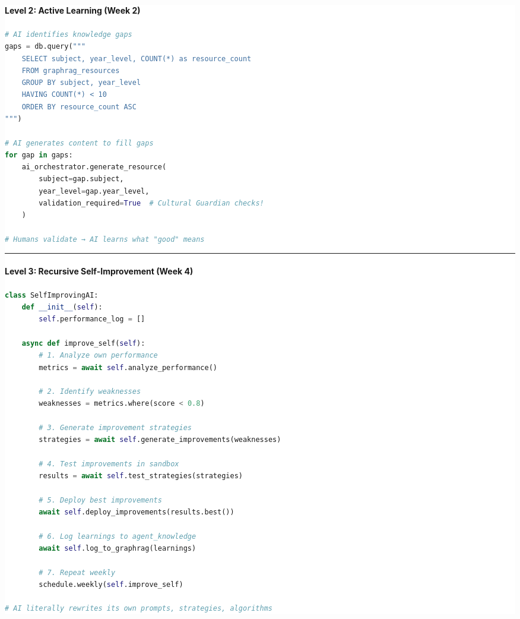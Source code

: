
#### **Level 2: Active Learning (Week 2)**
```python
# AI identifies knowledge gaps
gaps = db.query("""
    SELECT subject, year_level, COUNT(*) as resource_count
    FROM graphrag_resources
    GROUP BY subject, year_level
    HAVING COUNT(*) < 10
    ORDER BY resource_count ASC
""")

# AI generates content to fill gaps
for gap in gaps:
    ai_orchestrator.generate_resource(
        subject=gap.subject,
        year_level=gap.year_level,
        validation_required=True  # Cultural Guardian checks!
    )

# Humans validate → AI learns what "good" means
```

---

#### **Level 3: Recursive Self-Improvement (Week 4)**
```python
class SelfImprovingAI:
    def __init__(self):
        self.performance_log = []
        
    async def improve_self(self):
        # 1. Analyze own performance
        metrics = await self.analyze_performance()
        
        # 2. Identify weaknesses
        weaknesses = metrics.where(score < 0.8)
        
        # 3. Generate improvement strategies
        strategies = await self.generate_improvements(weaknesses)
        
        # 4. Test improvements in sandbox
        results = await self.test_strategies(strategies)
        
        # 5. Deploy best improvements
        await self.deploy_improvements(results.best())
        
        # 6. Log learnings to agent_knowledge
        await self.log_to_graphrag(learnings)
        
        # 7. Repeat weekly
        schedule.weekly(self.improve_self)

# AI literally rewrites its own prompts, strategies, algorithms
```
